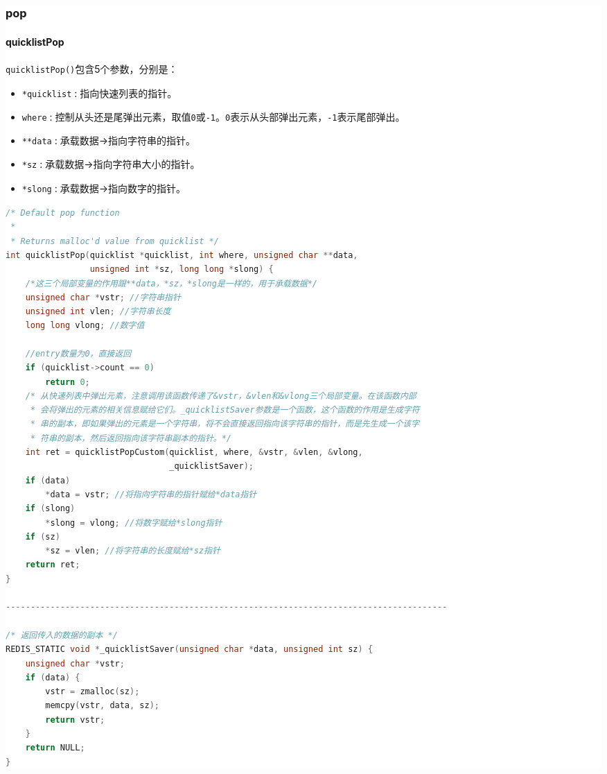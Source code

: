 ### pop

#### quicklistPop

`quicklistPop()`包含5个参数，分别是：

- `*quicklist` :  指向快速列表的指针。

- `where` : 控制从头还是尾弹出元素，取值`0`或`-1`。`0`表示从头部弹出元素，`-1`表示尾部弹出。

- `**data` : 承载数据→指向字符串的指针。

- `*sz` : 承载数据→指向字符串大小的指针。

- `*slong` : 承载数据→指向数字的指针。

```c
/* Default pop function
 *
 * Returns malloc'd value from quicklist */
int quicklistPop(quicklist *quicklist, int where, unsigned char **data,
                 unsigned int *sz, long long *slong) {
    /*这三个局部变量的作用跟**data，*sz，*slong是一样的，用于承载数据*/
    unsigned char *vstr; //字符串指针
    unsigned int vlen; //字符串长度
    long long vlong; //数字值
    
    //entry数量为0，直接返回
    if (quicklist->count == 0)
        return 0;
    /* 从快速列表中弹出元素，注意调用该函数传递了&vstr，&vlen和&vlong三个局部变量。在该函数内部
     * 会将弹出的元素的相关信息赋给它们。_quicklistSaver参数是一个函数，这个函数的作用是生成字符
     * 串的副本，即如果弹出的元素是一个字符串，将不会直接返回指向该字符串的指针，而是先生成一个该字
     * 符串的副本，然后返回指向该字符串副本的指针。*/
    int ret = quicklistPopCustom(quicklist, where, &vstr, &vlen, &vlong,
                                 _quicklistSaver);
    if (data)
        *data = vstr; //将指向字符串的指针赋给*data指针
    if (slong)
        *slong = vlong; //将数字赋给*slong指针
    if (sz)
        *sz = vlen; //将字符串的长度赋给*sz指针
    return ret;
}

-----------------------------------------------------------------------------------------
    
/* 返回传入的数据的副本 */
REDIS_STATIC void *_quicklistSaver(unsigned char *data, unsigned int sz) {
    unsigned char *vstr;
    if (data) {
        vstr = zmalloc(sz);
        memcpy(vstr, data, sz);
        return vstr;
    }
    return NULL;
}
```
